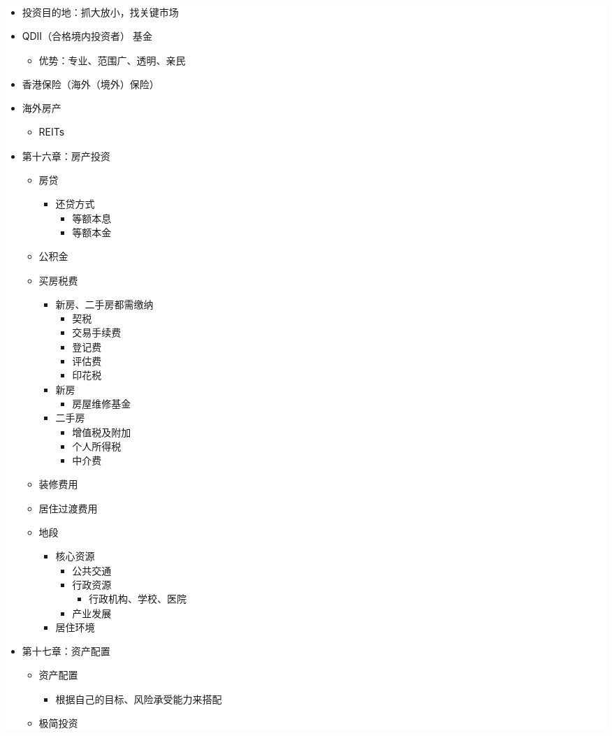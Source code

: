   - 投资目的地：抓大放小，找关键市场

  - QDII（合格境内投资者） 基金
    - 优势：专业、范围广、透明、亲民

  - 香港保险（海外（境外）保险）

  - 海外房产
    - REITs

* 第十六章：房产投资

  - 房贷
    - 还贷方式
      - 等额本息
      - 等额本金

  - 公积金

  - 买房税费
    - 新房、二手房都需缴纳
      - 契税
      - 交易手续费
      - 登记费
      - 评估费
      - 印花税
    - 新房
      - 房屋维修基金
    - 二手房
      - 增值税及附加
      - 个人所得税
      - 中介费

  - 装修费用
  - 居住过渡费用

  - 地段
    - 核心资源
      - 公共交通
      - 行政资源
        - 行政机构、学校、医院
      - 产业发展
    - 居住环境

* 第十七章：资产配置

  - 资产配置
    - 根据自己的目标、风险承受能力来搭配

  - 极简投资
